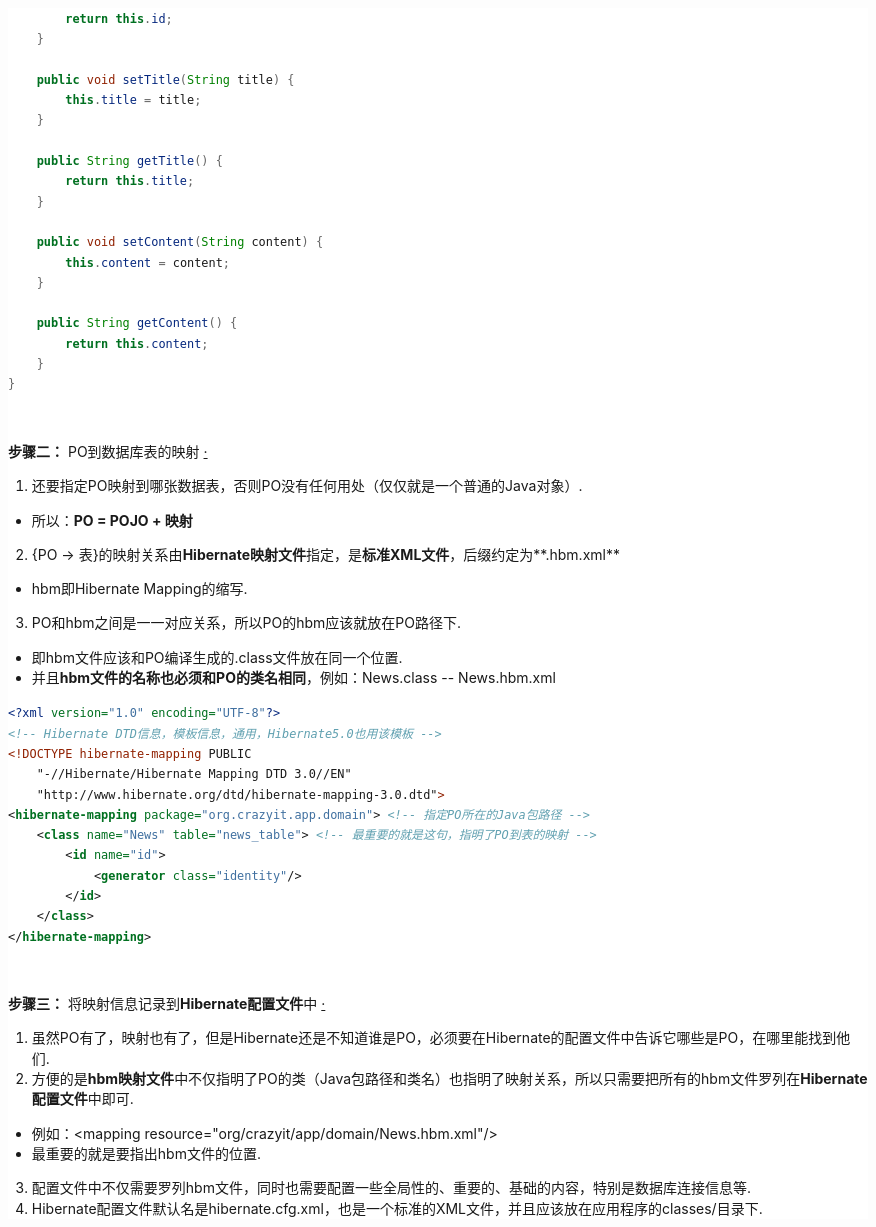 ```Java
		return this.id;
	}

	public void setTitle(String title) {
		this.title = title;
	}

	public String getTitle() {
		return this.title;
	}

	public void setContent(String content) {
		this.content = content;
	}

	public String getContent() {
		return this.content;
	}
}
```

<br>

**步骤二：** PO到数据库表的映射 [·](#目录)

1. 还要指定PO映射到哪张数据表，否则PO没有任何用处（仅仅就是一个普通的Java对象）.
  - 所以：**PO = POJO + 映射**
2. {PO -> 表}的映射关系由**Hibernate映射文件**指定，是**标准XML文件**，后缀约定为**.hbm.xml**
  - hbm即Hibernate Mapping的缩写.
3. PO和hbm之间是一一对应关系，所以PO的hbm应该就放在PO路径下.
  - 即hbm文件应该和PO编译生成的.class文件放在同一个位置.
  - 并且**hbm文件的名称也必须和PO的类名相同**，例如：News.class -- News.hbm.xml

```xml
<?xml version="1.0" encoding="UTF-8"?>
<!-- Hibernate DTD信息，模板信息，通用，Hibernate5.0也用该模板 -->
<!DOCTYPE hibernate-mapping PUBLIC
	"-//Hibernate/Hibernate Mapping DTD 3.0//EN"
	"http://www.hibernate.org/dtd/hibernate-mapping-3.0.dtd">
<hibernate-mapping package="org.crazyit.app.domain"> <!-- 指定PO所在的Java包路径 -->
	<class name="News" table="news_table"> <!-- 最重要的就是这句，指明了PO到表的映射 -->
		<id name="id">
			<generator class="identity"/>
		</id>
	</class>
</hibernate-mapping>
```

<br>

**步骤三：** 将映射信息记录到**Hibernate配置文件**中 [·](#目录)

1. 虽然PO有了，映射也有了，但是Hibernate还是不知道谁是PO，必须要在Hibernate的配置文件中告诉它哪些是PO，在哪里能找到他们.
2. 方便的是**hbm映射文件**中不仅指明了PO的类（Java包路径和类名）也指明了映射关系，所以只需要把所有的hbm文件罗列在**Hibernate配置文件**中即可.
  - 例如：\<mapping resource="org/crazyit/app/domain/News.hbm.xml"/>
  - 最重要的就是要指出hbm文件的位置.
3. 配置文件中不仅需要罗列hbm文件，同时也需要配置一些全局性的、重要的、基础的内容，特别是数据库连接信息等.
4. Hibernate配置文件默认名是hibernate.cfg.xml，也是一个标准的XML文件，并且应该放在应用程序的classes/目录下.
